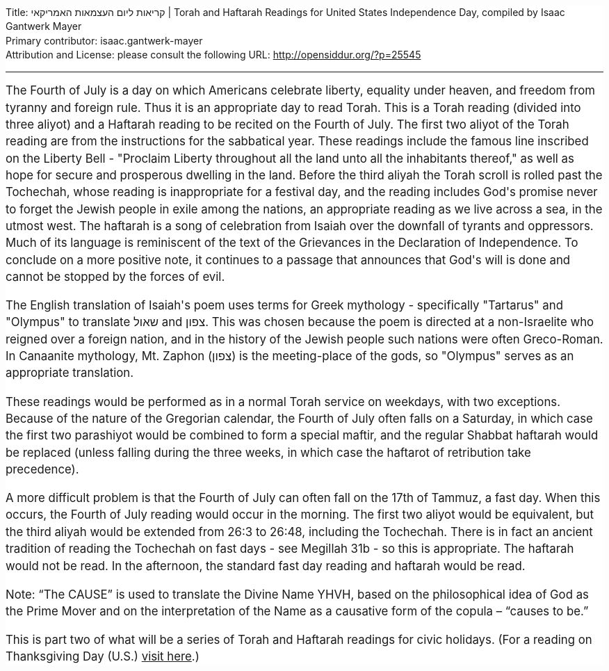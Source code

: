 <html>
<head></head>
<body>
Title: קריאות ליום העצמאות האמריקאי | Torah and Haftarah Readings for United States Independence Day, compiled by Isaac Gantwerk Mayer<br />
Primary contributor: isaac.gantwerk-mayer<br />
Attribution and License: please consult the following URL: <a href="http://opensiddur.org/?p=25545">http://opensiddur.org/?p=25545</a>
<p />
<hr />

<div class="english" style="font-size: 1.2em;">
The Fourth of July is a day on which Americans celebrate liberty, equality under heaven, and freedom from tyranny and foreign rule. Thus it is an appropriate day to read Torah. This is a Torah reading (divided into three aliyot) and a Haftarah reading to be recited on the Fourth of July. The first two aliyot of the Torah reading are from the instructions for the sabbatical year. These readings include the famous line inscribed on the Liberty Bell - "Proclaim Liberty throughout all the land unto all the inhabitants thereof," as well as hope for secure and prosperous dwelling in the land. Before the third aliyah the Torah scroll is rolled past the Tochechah, whose reading is inappropriate for a festival day, and the reading includes God's promise never to forget the Jewish people in exile among the nations, an appropriate reading as we live across a sea, in the utmost west. The haftarah is a song of celebration from Isaiah over the downfall of tyrants and oppressors. Much of its language is reminiscent of the text of the Grievances in the Declaration of Independence. To conclude on a more positive note, it continues to a passage that announces that God's will is done and cannot be stopped by the forces of evil. 

The English translation of Isaiah's poem uses terms for Greek mythology - specifically "Tartarus" and "Olympus" to translate <span class="hebrew">שאול</span> and <span class="hebrew">צפון</span>. This was chosen because the poem is directed at a non-Israelite who reigned over a foreign nation, and in the history of the Jewish people such nations were often Greco-Roman. In Canaanite mythology, Mt. Zaphon (<span class="hebrew">צפון</span>) is the meeting-place of the gods, so "Olympus" serves as an appropriate translation.

These readings would be performed as in a normal Torah service on weekdays, with two exceptions. Because of the nature of the Gregorian calendar, the Fourth of July often falls on a Saturday, in which case the first two parashiyot would be combined to form a special maftir, and the regular Shabbat haftarah would be replaced (unless falling during the three weeks, in which case the haftarot of retribution take precedence). 

A more difficult problem is that the Fourth of July can often fall on the 17th of Tammuz, a fast day. When this occurs, the Fourth of July reading would occur in the morning. The first two aliyot would be equivalent, but the third aliyah would be extended from 26:3 to 26:48, including the Tochechah. There is in fact an ancient tradition of reading the Tochechah on fast days - see Megillah 31b - so this is appropriate. The haftarah would not be read. In the afternoon, the standard fast day reading and haftarah would be read.

Note: “The CAUSE” is used to translate the Divine Name YHVH, based on the philosophical idea of God as the Prime Mover and on the interpretation of the Name as a causative form of the copula – “causes to be.”

This is part two of what will be a series of Torah and Haftarah readings for civic holidays. (For a reading on Thanksgiving Day (U.S.) <a href="https://opensiddur.org/readings-and-sourcetexts/mekorot/non-canonical/modern/megillat-washington-a-scroll-for-thanksgiving-by-isaac-gantwerk-mayer/">visit here</a>.)
</div>
